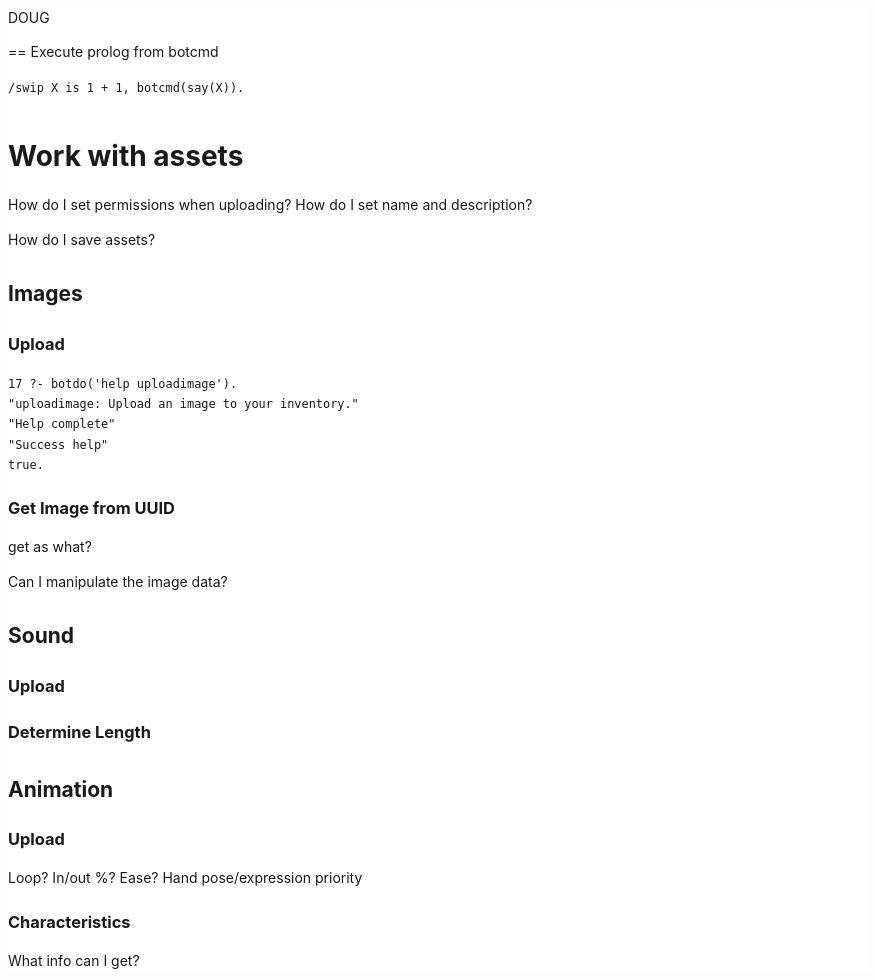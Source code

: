 DOUG

== Execute prolog from botcmd

```
/swip X is 1 + 1, botcmd(say(X)).
```

# Work with assets #

How do I set permissions when uploading?
How do I set name and description?

How do I save assets?

## Images ##

### Upload ###

```
17 ?- botdo('help uploadimage').
"uploadimage: Upload an image to your inventory."
"Help complete"
"Success help"
true.
```

### Get Image from UUID ###

get as what?

Can I manipulate the image data?

## Sound ##

### Upload ###

### Determine Length ###

## Animation ##

### Upload ###

Loop?  In/out %?
Ease?
Hand pose/expression
priority

### Characteristics ###

What info can I get?
